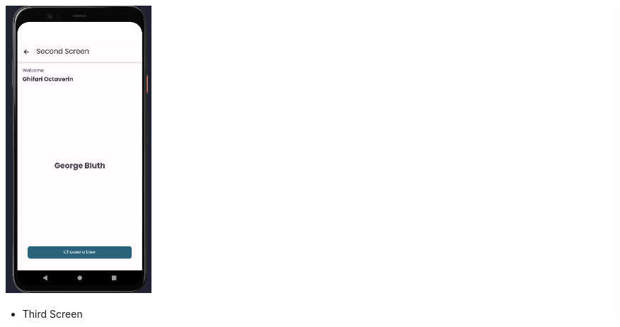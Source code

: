 <img src="https://github.com/ghifari21/SuitmediaMobileDevTest/blob/312e18cf115f280fa10be93786a8facbce5e98ff/screenshots/Second%20Screen%20With%20Selected%20User.png" width="24%" height="40%"/>
</p>

- Third Screen
<p>